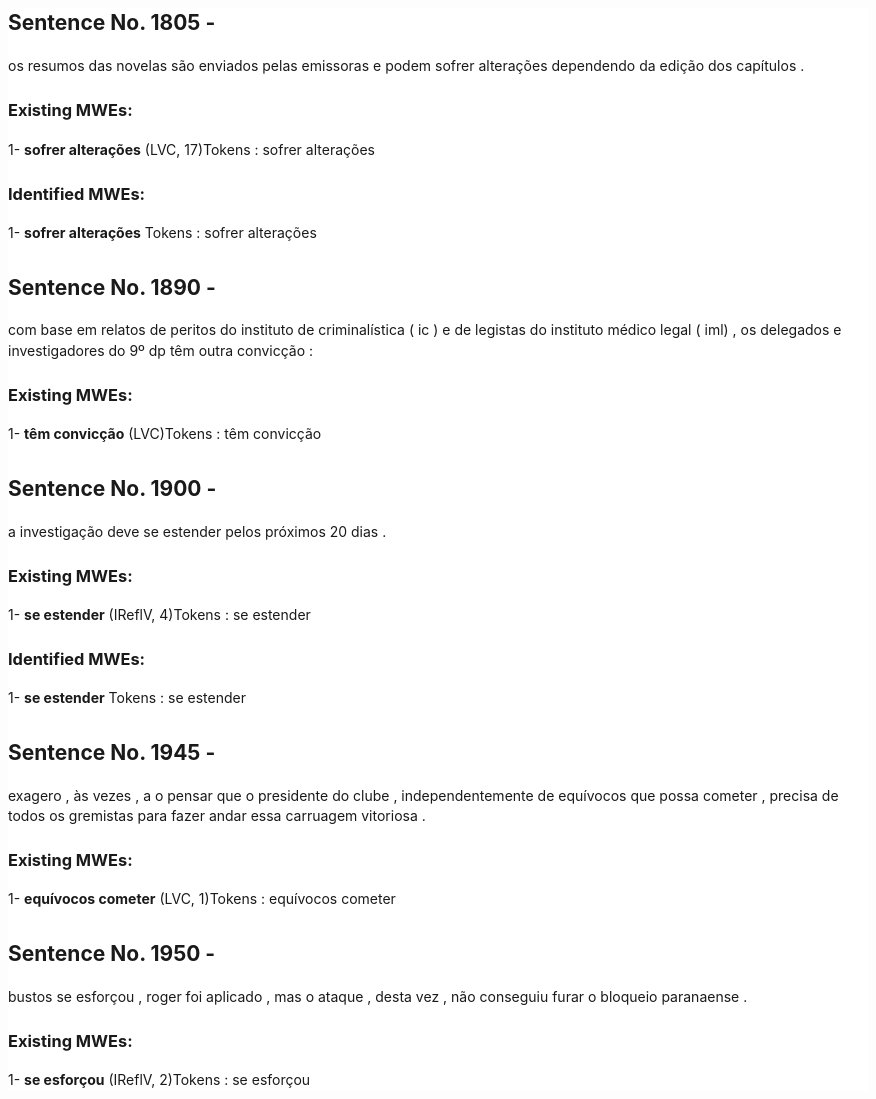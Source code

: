 ## Sentence No. 1805 - 
os resumos das novelas são enviados pelas emissoras e podem sofrer alterações dependendo da edição dos capítulos . 
### Existing MWEs: 
1- **sofrer alterações** (LVC, 17)Tokens : 
sofrer
alterações

### Identified MWEs: 
1- **sofrer alterações** Tokens : 
sofrer
alterações

## Sentence No. 1890 - 
com base em relatos de peritos do instituto de criminalística ( ic ) e de legistas do instituto médico legal ( iml) , os delegados e investigadores do 9º dp têm outra convicção : 
### Existing MWEs: 
1- **têm convicção** (LVC)Tokens : 
têm
convicção

## Sentence No. 1900 - 
a investigação deve se estender pelos próximos 20 dias . 
### Existing MWEs: 
1- **se estender** (IReflV, 4)Tokens : 
se
estender

### Identified MWEs: 
1- **se estender** Tokens : 
se
estender

## Sentence No. 1945 - 
exagero , às vezes , a o pensar que o presidente do clube , independentemente de equívocos que possa cometer , precisa de todos os gremistas para fazer andar essa carruagem vitoriosa . 
### Existing MWEs: 
1- **equívocos cometer** (LVC, 1)Tokens : 
equívocos
cometer

## Sentence No. 1950 - 
bustos se esforçou , roger foi aplicado , mas o ataque , desta vez , não conseguiu furar o bloqueio paranaense . 
### Existing MWEs: 
1- **se esforçou** (IReflV, 2)Tokens : 
se
esforçou
